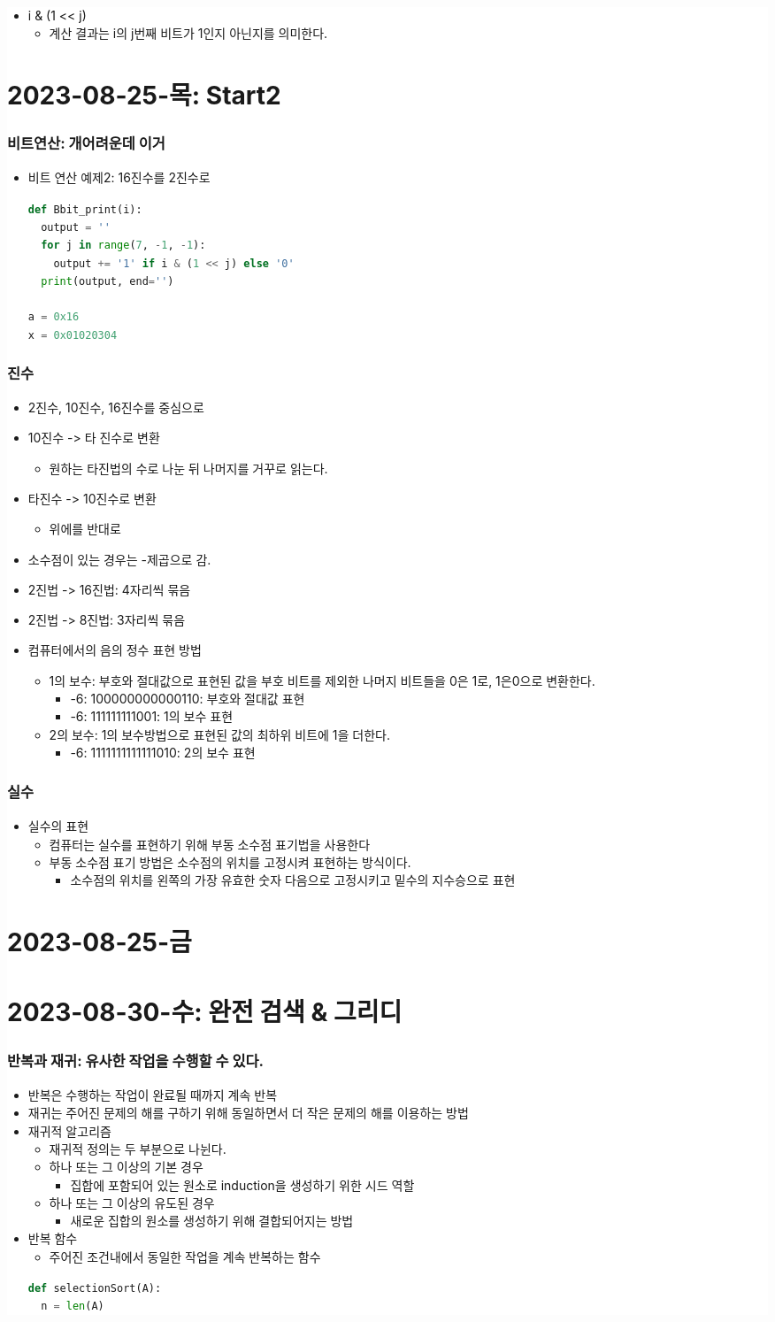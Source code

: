   - i & (1 << j)
    - 계산 결과는 i의 j번째 비트가 1인지 아닌지를 의미한다. 

# 2023-08-25-목: Start2

### 비트연산: 개어려운데 이거
  - 비트 연산 예제2: 16진수를 2진수로
    ```py
    def Bbit_print(i):
      output = ''
      for j in range(7, -1, -1):
        output += '1' if i & (1 << j) else '0'
      print(output, end='')
    
    a = 0x16
    x = 0x01020304
    ```
### 진수
  - 2진수, 10진수, 16진수를 중심으로
  - 10진수 -> 타 진수로 변환
    - 원하는 타진법의 수로 나눈 뒤 나머지를 거꾸로 읽는다.
  - 타진수 -> 10진수로 변환
    - 위에를 반대로
  - 소수점이 있는 경우는 -제곱으로 감.
  - 2진법 -> 16진법: 4자리씩 묶음
  - 2진법 -> 8진법: 3자리씩 묶음

  - 컴퓨터에서의 음의 정수 표현 방법
    - 1의 보수: 부호와 절대값으로 표현된 값을 부호 비트를 제외한 나머지 비트들을 0은 1로, 1은0으로 변환한다.
      - -6: 100000000000110: 부호와 절대값 표현
      - -6: 111111111001: 1의 보수 표현
    - 2의 보수: 1의 보수방법으로 표현된 값의 최하위 비트에 1을 더한다.
      - -6: 1111111111111010: 2의 보수 표현


### 실수
  - 실수의 표현
    - 컴퓨터는 실수를 표현하기 위해 부동 소수점 표기법을 사용한다
    - 부동 소수점 표기 방법은 소수점의 위치를 고정시켜 표현하는 방식이다.
      -  소수점의 위치를 왼쪽의 가장 유효한 숫자 다음으로 고정시키고 밑수의 지수승으로 표현

# 2023-08-25-금


# 2023-08-30-수: 완전 검색 & 그리디

### 반복과 재귀: 유사한 작업을 수행할 수 있다.
  - 반복은 수행하는 작업이 완료될 때까지 계속 반복
  - 재귀는 주어진 문제의 해를 구하기 위해 동일하면서 더 작은 문제의 해를 이용하는 방법
  - 재귀적 알고리즘
    - 재귀적 정의는 두 부분으로 나뉜다.
    - 하나 또는 그 이상의 기본 경우
      - 집합에 포함되어 있는 원소로 induction을 생성하기 위한 시드 역할
    - 하나 또는 그 이상의 유도된 경우
      - 새로운 집합의 원소를 생성하기 위해 결합되어지는 방법
  - 반복 함수
    - 주어진 조건내에서 동일한 작업을 계속 반복하는 함수
    ```py
    def selectionSort(A):
      n = len(A)
